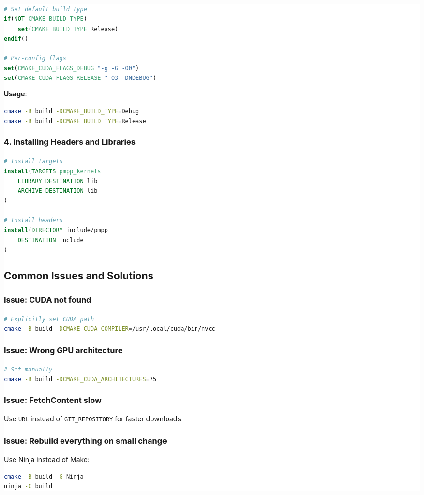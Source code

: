 ```cmake
# Set default build type
if(NOT CMAKE_BUILD_TYPE)
    set(CMAKE_BUILD_TYPE Release)
endif()

# Per-config flags
set(CMAKE_CUDA_FLAGS_DEBUG "-g -G -O0")
set(CMAKE_CUDA_FLAGS_RELEASE "-O3 -DNDEBUG")
```

**Usage**:
```bash
cmake -B build -DCMAKE_BUILD_TYPE=Debug
cmake -B build -DCMAKE_BUILD_TYPE=Release
```

### 4. Installing Headers and Libraries

```cmake
# Install targets
install(TARGETS pmpp_kernels
    LIBRARY DESTINATION lib
    ARCHIVE DESTINATION lib
)

# Install headers
install(DIRECTORY include/pmpp
    DESTINATION include
)
```

## Common Issues and Solutions

### Issue: CUDA not found
```bash
# Explicitly set CUDA path
cmake -B build -DCMAKE_CUDA_COMPILER=/usr/local/cuda/bin/nvcc
```

### Issue: Wrong GPU architecture
```bash
# Set manually
cmake -B build -DCMAKE_CUDA_ARCHITECTURES=75
```

### Issue: FetchContent slow
Use `URL` instead of `GIT_REPOSITORY` for faster downloads.

### Issue: Rebuild everything on small change
Use Ninja instead of Make:
```bash
cmake -B build -G Ninja
ninja -C build
```

